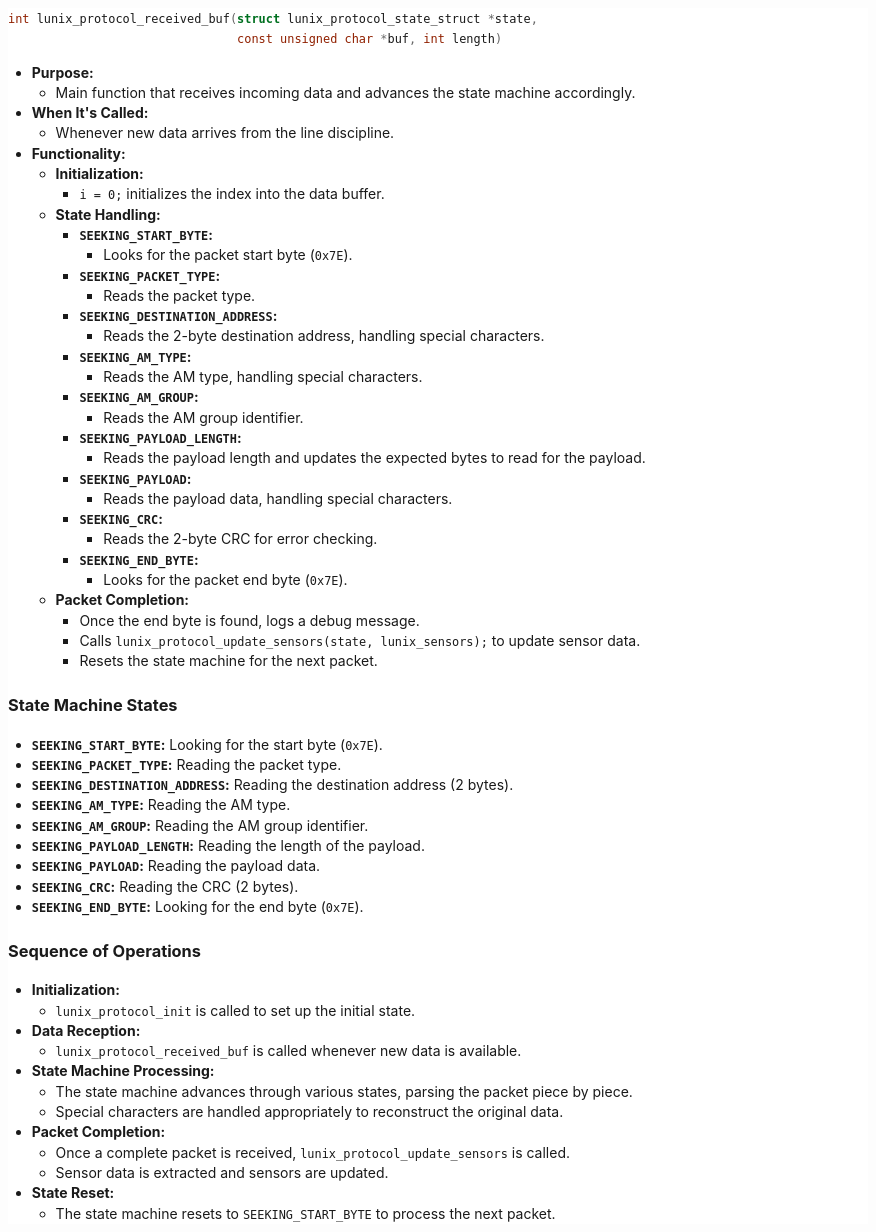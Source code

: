 ```c
int lunix_protocol_received_buf(struct lunix_protocol_state_struct *state,
                                const unsigned char *buf, int length)
```

- **Purpose:**
    - Main function that receives incoming data and advances the state machine accordingly.
- **When It's Called:**
    - Whenever new data arrives from the line discipline.
- **Functionality:**
    - **Initialization:**
        - `i = 0;` initializes the index into the data buffer.
    - **State Handling:**
        - **`SEEKING_START_BYTE`:**
            - Looks for the packet start byte (`0x7E`).
        - **`SEEKING_PACKET_TYPE`:**
            - Reads the packet type.
        - **`SEEKING_DESTINATION_ADDRESS`:**
            - Reads the 2-byte destination address, handling special characters.
        - **`SEEKING_AM_TYPE`:**
            - Reads the AM type, handling special characters.
        - **`SEEKING_AM_GROUP`:**
            - Reads the AM group identifier.
        - **`SEEKING_PAYLOAD_LENGTH`:**
            - Reads the payload length and updates the expected bytes to read for the payload.
        - **`SEEKING_PAYLOAD`:**
            - Reads the payload data, handling special characters.
        - **`SEEKING_CRC`:**
            - Reads the 2-byte CRC for error checking.
        - **`SEEKING_END_BYTE`:**
            - Looks for the packet end byte (`0x7E`).
    - **Packet Completion:**
        - Once the end byte is found, logs a debug message.
        - Calls `lunix_protocol_update_sensors(state, lunix_sensors);` to update sensor data.
        - Resets the state machine for the next packet.

### State Machine States

- **`SEEKING_START_BYTE`:** Looking for the start byte (`0x7E`).
- **`SEEKING_PACKET_TYPE`:** Reading the packet type.
- **`SEEKING_DESTINATION_ADDRESS`:** Reading the destination address (2 bytes).
- **`SEEKING_AM_TYPE`:** Reading the AM type.
- **`SEEKING_AM_GROUP`:** Reading the AM group identifier.
- **`SEEKING_PAYLOAD_LENGTH`:** Reading the length of the payload.
- **`SEEKING_PAYLOAD`:** Reading the payload data.
- **`SEEKING_CRC`:** Reading the CRC (2 bytes).
- **`SEEKING_END_BYTE`:** Looking for the end byte (`0x7E`).

### Sequence of Operations

- **Initialization:**
    - `lunix_protocol_init` is called to set up the initial state.
- **Data Reception:**
    - `lunix_protocol_received_buf` is called whenever new data is available.
- **State Machine Processing:**
    - The state machine advances through various states, parsing the packet piece by piece.
    - Special characters are handled appropriately to reconstruct the original data.
- **Packet Completion:**
    - Once a complete packet is received, `lunix_protocol_update_sensors` is called.
    - Sensor data is extracted and sensors are updated.
- **State Reset:**
    - The state machine resets to `SEEKING_START_BYTE` to process the next packet.
